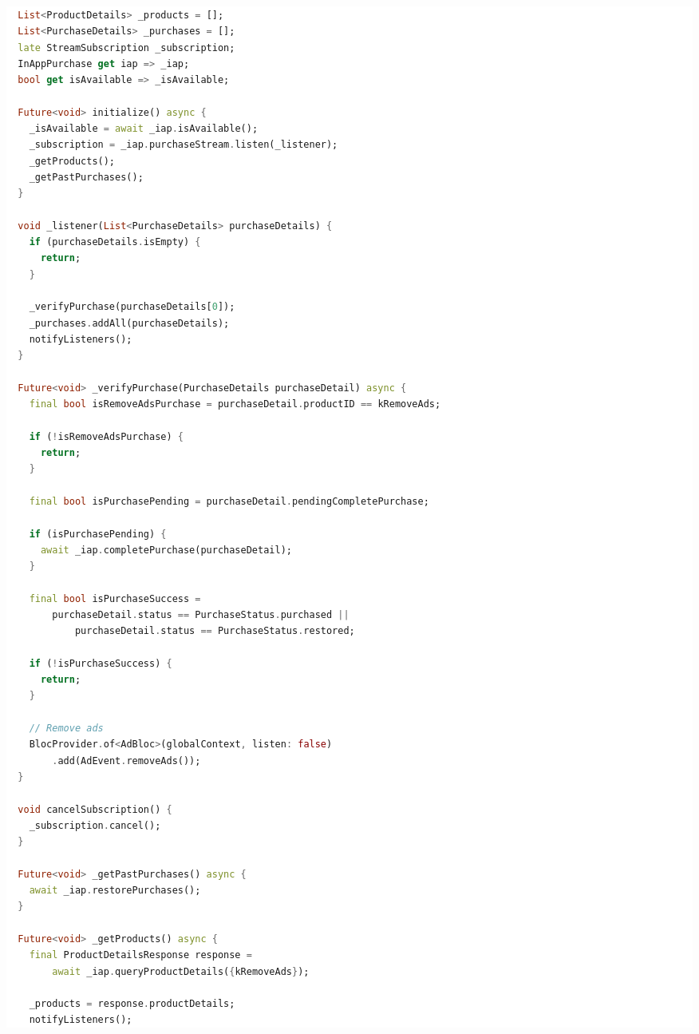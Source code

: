 ```dart
  List<ProductDetails> _products = [];
  List<PurchaseDetails> _purchases = [];
  late StreamSubscription _subscription;
  InAppPurchase get iap => _iap;
  bool get isAvailable => _isAvailable;

  Future<void> initialize() async {
    _isAvailable = await _iap.isAvailable();
    _subscription = _iap.purchaseStream.listen(_listener);
    _getProducts();
    _getPastPurchases();
  }

  void _listener(List<PurchaseDetails> purchaseDetails) {
    if (purchaseDetails.isEmpty) {
      return;
    }

    _verifyPurchase(purchaseDetails[0]);
    _purchases.addAll(purchaseDetails);
    notifyListeners();
  }

  Future<void> _verifyPurchase(PurchaseDetails purchaseDetail) async {
    final bool isRemoveAdsPurchase = purchaseDetail.productID == kRemoveAds;

    if (!isRemoveAdsPurchase) {
      return;
    }

    final bool isPurchasePending = purchaseDetail.pendingCompletePurchase;

    if (isPurchasePending) {
      await _iap.completePurchase(purchaseDetail);
    }

    final bool isPurchaseSuccess =
        purchaseDetail.status == PurchaseStatus.purchased ||
            purchaseDetail.status == PurchaseStatus.restored;

    if (!isPurchaseSuccess) {
      return;
    }

    // Remove ads
    BlocProvider.of<AdBloc>(globalContext, listen: false)
        .add(AdEvent.removeAds());
  }

  void cancelSubscription() {
    _subscription.cancel();
  }

  Future<void> _getPastPurchases() async {
    await _iap.restorePurchases();
  }

  Future<void> _getProducts() async {
    final ProductDetailsResponse response =
        await _iap.queryProductDetails({kRemoveAds});

    _products = response.productDetails;
    notifyListeners();
```